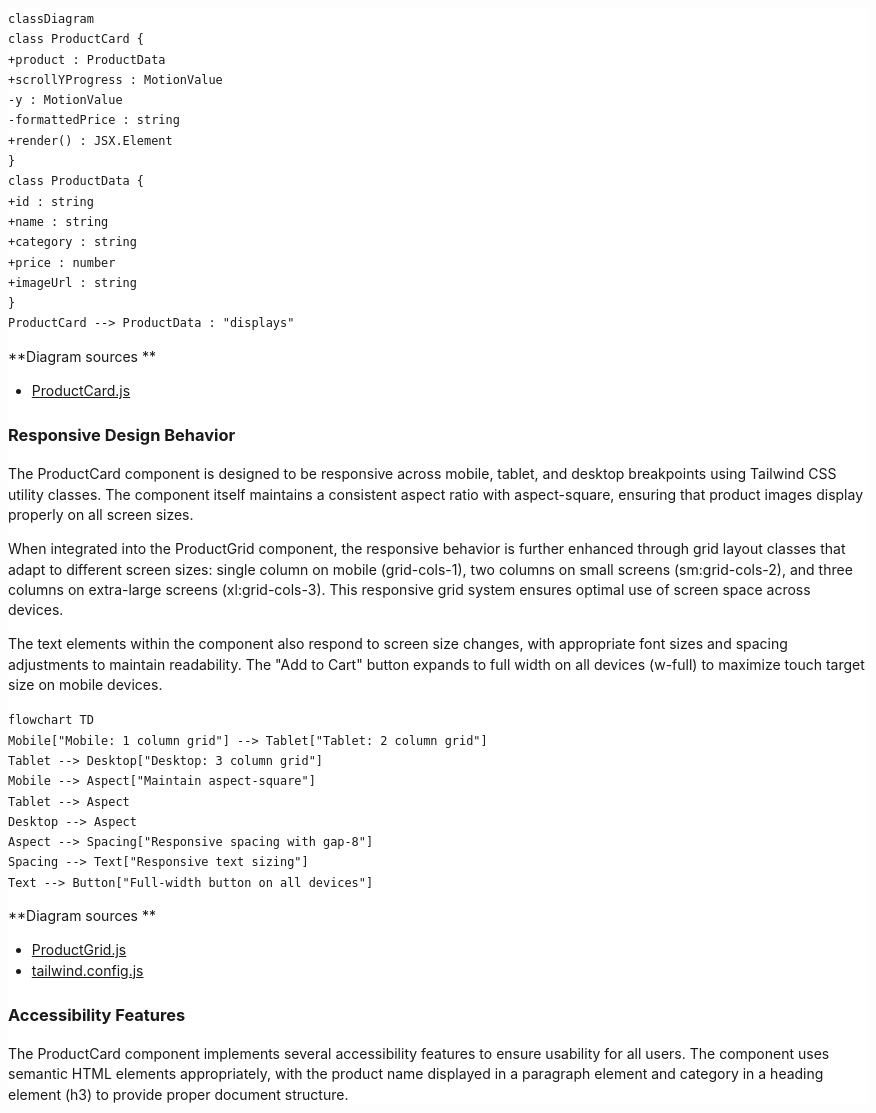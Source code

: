 ```mermaid
classDiagram
class ProductCard {
+product : ProductData
+scrollYProgress : MotionValue
-y : MotionValue
-formattedPrice : string
+render() : JSX.Element
}
class ProductData {
+id : string
+name : string
+category : string
+price : number
+imageUrl : string
}
ProductCard --> ProductData : "displays"
```

**Diagram sources **
- [ProductCard.js](file://client/app/components/shared/ProductCard.js#L5-L40)

### Responsive Design Behavior
The ProductCard component is designed to be responsive across mobile, tablet, and desktop breakpoints using Tailwind CSS utility classes. The component itself maintains a consistent aspect ratio with aspect-square, ensuring that product images display properly on all screen sizes.

When integrated into the ProductGrid component, the responsive behavior is further enhanced through grid layout classes that adapt to different screen sizes: single column on mobile (grid-cols-1), two columns on small screens (sm:grid-cols-2), and three columns on extra-large screens (xl:grid-cols-3). This responsive grid system ensures optimal use of screen space across devices.

The text elements within the component also respond to screen size changes, with appropriate font sizes and spacing adjustments to maintain readability. The "Add to Cart" button expands to full width on all devices (w-full) to maximize touch target size on mobile devices.

```mermaid
flowchart TD
Mobile["Mobile: 1 column grid"] --> Tablet["Tablet: 2 column grid"]
Tablet --> Desktop["Desktop: 3 column grid"]
Mobile --> Aspect["Maintain aspect-square"]
Tablet --> Aspect
Desktop --> Aspect
Aspect --> Spacing["Responsive spacing with gap-8"]
Spacing --> Text["Responsive text sizing"]
Text --> Button["Full-width button on all devices"]
```

**Diagram sources **
- [ProductGrid.js](file://client/app/components/Shop/ProductGrid.js#L1-L15)
- [tailwind.config.js](file://client/tailwind.config.js)

### Accessibility Features
The ProductCard component implements several accessibility features to ensure usability for all users. The component uses semantic HTML elements appropriately, with the product name displayed in a paragraph element and category in a heading element (h3) to provide proper document structure.
